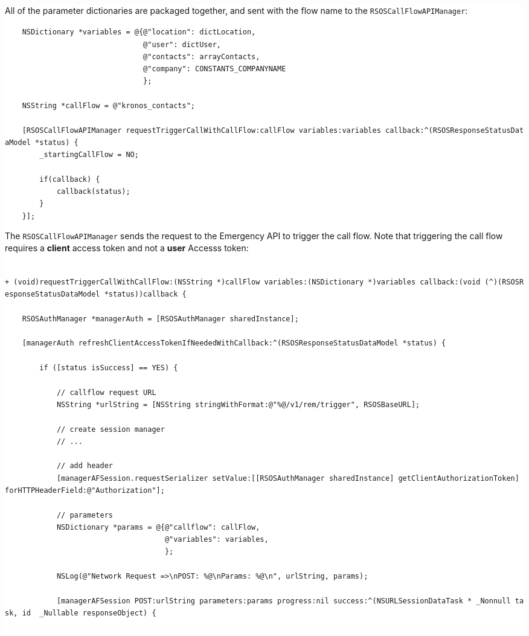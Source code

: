 All of the parameter dictionaries are packaged together, and sent with the flow name to the `RSOSCallFlowAPIManager`:

```obj-c
    NSDictionary *variables = @{@"location": dictLocation,
                                @"user": dictUser,
                                @"contacts": arrayContacts,
                                @"company": CONSTANTS_COMPANYNAME
                                };
    
    NSString *callFlow = @"kronos_contacts";
    
    [RSOSCallFlowAPIManager requestTriggerCallWithCallFlow:callFlow variables:variables callback:^(RSOSResponseStatusDataModel *status) {
        _startingCallFlow = NO;
        
        if(callback) {
            callback(status);
        }
    }];
```

The `RSOSCallFlowAPIManager` sends the request to the Emergency API to trigger the call flow. Note that triggering the call flow requires a **client** access token and not a **user** Accesss token:


```obj-c

+ (void)requestTriggerCallWithCallFlow:(NSString *)callFlow variables:(NSDictionary *)variables callback:(void (^)(RSOSResponseStatusDataModel *status))callback {
    
    RSOSAuthManager *managerAuth = [RSOSAuthManager sharedInstance];
    
    [managerAuth refreshClientAccessTokenIfNeededWithCallback:^(RSOSResponseStatusDataModel *status) {
        
        if ([status isSuccess] == YES) {
            
            // callflow request URL
            NSString *urlString = [NSString stringWithFormat:@"%@/v1/rem/trigger", RSOSBaseURL];
            
            // create session manager
            // ...
            
            // add header
            [managerAFSession.requestSerializer setValue:[[RSOSAuthManager sharedInstance] getClientAuthorizationToken] forHTTPHeaderField:@"Authorization"];
            
            // parameters
            NSDictionary *params = @{@"callflow": callFlow,
                                     @"variables": variables,
                                     };
            
            NSLog(@"Network Request =>\nPOST: %@\nParams: %@\n", urlString, params);
            
            [managerAFSession POST:urlString parameters:params progress:nil success:^(NSURLSessionDataTask * _Nonnull task, id  _Nullable responseObject) {
            
```
